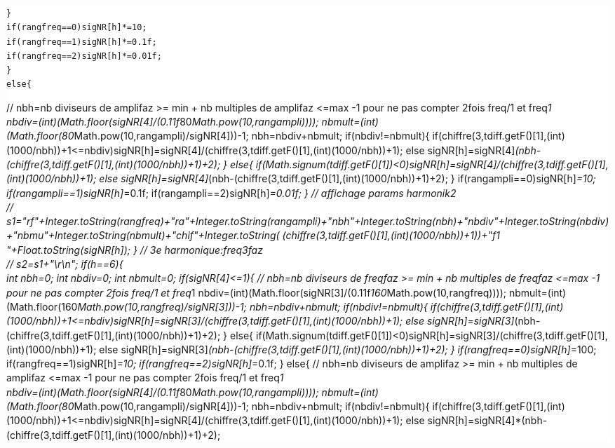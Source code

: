 	}
	if(rangfreq==0)sigNR[h]*=10;
	if(rangfreq==1)sigNR[h]*=0.1f;
	if(rangfreq==2)sigNR[h]*=0.01f;
	}
	else{
// nbh=nb diviseurs de amplifaz >= min + nb multiples de amplifaz <=max -1 pour ne pas compter 2fois freq/1 et freq*1	
	nbdiv=(int)(Math.floor(sigNR[4]/(0.11f*80*Math.pow(10,rangampli))));
	nbmult=(int)(Math.floor(80*Math.pow(10,rangampli)/sigNR[4]))-1;
	nbh=nbdiv+nbmult;
	if(nbdiv!=nbmult){
	if(chiffre(3,tdiff.getF()[1],(int)(1000/nbh))+1<=nbdiv)sigNR[h]=sigNR[4]/(chiffre(3,tdiff.getF()[1],(int)(1000/nbh))+1);
	else sigNR[h]=sigNR[4]*(nbh-(chiffre(3,tdiff.getF()[1],(int)(1000/nbh))+1)+2);
	}
	else{
	if(Math.signum(tdiff.getF()[1])<0)sigNR[h]=sigNR[4]/(chiffre(3,tdiff.getF()[1],(int)(1000/nbh))+1);
	else sigNR[h]=sigNR[4]*(nbh-(chiffre(3,tdiff.getF()[1],(int)(1000/nbh))+1)+2);
	}
	if(rangampli==0)sigNR[h]*=10;
	if(rangampli==1)sigNR[h]*=0.1f;
	if(rangampli==2)sigNR[h]*=0.01f;
	}
//	affichage params harmonik2	
// s1="rf"+Integer.toString(rangfreq)+"ra"+Integer.toString(rangampli)+"nbh"+Integer.toString(nbh)+"nbdiv"+Integer.toString(nbdiv)+"nbmu"+Integer.toString(nbmult)+"chif"+Integer.toString( (chiffre(3,tdiff.getF()[1],(int)(1000/nbh))+1))+"f1 "+Float.toString(sigNR[h]);
	}
//	3e harmonique:freq3faz	
//	s2=s1+"\r\n";
	if(h==6){	
	int nbh=0;
	int nbdiv=0;
	int nbmult=0;
	if(sigNR[4]<=1){
// nbh=nb diviseurs de freqfaz >= min + nb multiples de freqfaz <=max -1 pour ne pas compter 2fois freq/1 et freq*1	
	nbdiv=(int)(Math.floor(sigNR[3]/(0.11f*160*Math.pow(10,rangfreq))));
	nbmult=(int)(Math.floor(160*Math.pow(10,rangfreq)/sigNR[3]))-1;
	nbh=nbdiv+nbmult;
	if(nbdiv!=nbmult){
	if(chiffre(3,tdiff.getF()[1],(int)(1000/nbh))+1<=nbdiv)sigNR[h]=sigNR[3]/(chiffre(3,tdiff.getF()[1],(int)(1000/nbh))+1);
	else sigNR[h]=sigNR[3]*(nbh-(chiffre(3,tdiff.getF()[1],(int)(1000/nbh))+1)+2);
	}
	else{
	if(Math.signum(tdiff.getF()[1])<0)sigNR[h]=sigNR[3]/(chiffre(3,tdiff.getF()[1],(int)(1000/nbh))+1);
	else sigNR[h]=sigNR[3]*(nbh-(chiffre(3,tdiff.getF()[1],(int)(1000/nbh))+1)+2);
	}
	if(rangfreq==0)sigNR[h]*=100;
	if(rangfreq==1)sigNR[h]*=10;
	if(rangfreq==2)sigNR[h]*=0.1f;
	}
	else{
// nbh=nb diviseurs de amplifaz >= min + nb multiples de amplifaz <=max -1 pour ne pas compter 2fois freq/1 et freq*1	
	nbdiv=(int)(Math.floor(sigNR[4]/(0.11f*80*Math.pow(10,rangampli))));
	nbmult=(int)(Math.floor(80*Math.pow(10,rangampli)/sigNR[4]))-1;
	nbh=nbdiv+nbmult;
	if(nbdiv!=nbmult){
	if(chiffre(3,tdiff.getF()[1],(int)(1000/nbh))+1<=nbdiv)sigNR[h]=sigNR[4]/(chiffre(3,tdiff.getF()[1],(int)(1000/nbh))+1);
	else sigNR[h]=sigNR[4]*(nbh-(chiffre(3,tdiff.getF()[1],(int)(1000/nbh))+1)+2);